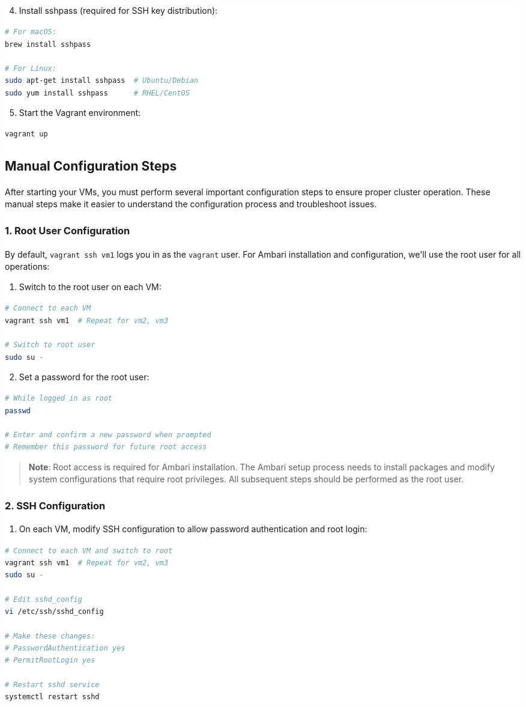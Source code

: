 
4. Install sshpass (required for SSH key distribution):
```bash
# For macOS:
brew install sshpass

# For Linux:
sudo apt-get install sshpass  # Ubuntu/Debian
sudo yum install sshpass      # RHEL/CentOS
```

5. Start the Vagrant environment:
```bash
vagrant up
```

## Manual Configuration Steps

After starting your VMs, you must perform several important configuration steps to ensure proper cluster operation. These manual steps make it easier to understand the configuration process and troubleshoot issues.

### 1. Root User Configuration

By default, `vagrant ssh vm1` logs you in as the `vagrant` user. For Ambari installation and configuration, we'll use the root user for all operations:

1. Switch to the root user on each VM:
```bash
# Connect to each VM
vagrant ssh vm1  # Repeat for vm2, vm3

# Switch to root user
sudo su -
```

2. Set a password for the root user:
```bash
# While logged in as root
passwd

# Enter and confirm a new password when prompted
# Remember this password for future root access
```

> **Note**: Root access is required for Ambari installation. The Ambari setup process needs to install packages and modify system configurations that require root privileges. All subsequent steps should be performed as the root user.

### 2. SSH Configuration

1. On each VM, modify SSH configuration to allow password authentication and root login:
```bash
# Connect to each VM and switch to root
vagrant ssh vm1  # Repeat for vm2, vm3
sudo su -

# Edit sshd_config
vi /etc/ssh/sshd_config

# Make these changes:
# PasswordAuthentication yes
# PermitRootLogin yes

# Restart sshd service
systemctl restart sshd
```
